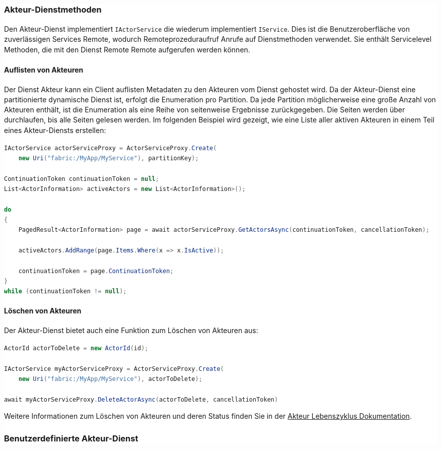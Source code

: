 ### <a name="actor-service-methods"></a>Akteur-Dienstmethoden

Den Akteur-Dienst implementiert `IActorService` die wiederum implementiert `IService`. Dies ist die Benutzeroberfläche von zuverlässigen Services Remote, wodurch Remoteprozeduraufruf Anrufe auf Dienstmethoden verwendet. Sie enthält Servicelevel Methoden, die mit den Dienst Remote Remote aufgerufen werden können.


#### <a name="enumerating-actors"></a>Auflisten von Akteuren

Der Dienst Akteur kann ein Client auflisten Metadaten zu den Akteuren vom Dienst gehostet wird. Da der Akteur-Dienst eine partitionierte dynamische Dienst ist, erfolgt die Enumeration pro Partition. Da jede Partition möglicherweise eine große Anzahl von Akteuren enthält, ist die Enumeration als eine Reihe von seitenweise Ergebnisse zurückgegeben. Die Seiten werden über durchlaufen, bis alle Seiten gelesen werden. Im folgenden Beispiel wird gezeigt, wie eine Liste aller aktiven Akteuren in einem Teil eines Akteur-Diensts erstellen:

```csharp
IActorService actorServiceProxy = ActorServiceProxy.Create(
    new Uri("fabric:/MyApp/MyService"), partitionKey);

ContinuationToken continuationToken = null;
List<ActorInformation> activeActors = new List<ActorInformation>();

do
{
    PagedResult<ActorInformation> page = await actorServiceProxy.GetActorsAsync(continuationToken, cancellationToken);
                
    activeActors.AddRange(page.Items.Where(x => x.IsActive));

    continuationToken = page.ContinuationToken;
}
while (continuationToken != null);
```

#### <a name="deleting-actors"></a>Löschen von Akteuren

Der Akteur-Dienst bietet auch eine Funktion zum Löschen von Akteuren aus:

```csharp
ActorId actorToDelete = new ActorId(id);

IActorService myActorServiceProxy = ActorServiceProxy.Create(
    new Uri("fabric:/MyApp/MyService"), actorToDelete);
            
await myActorServiceProxy.DeleteActorAsync(actorToDelete, cancellationToken)
```

Weitere Informationen zum Löschen von Akteuren und deren Status finden Sie in der [Akteur Lebenszyklus Dokumentation](service-fabric-reliable-actors-lifecycle.md).

### <a name="custom-actor-service"></a>Benutzerdefinierte Akteur-Dienst
